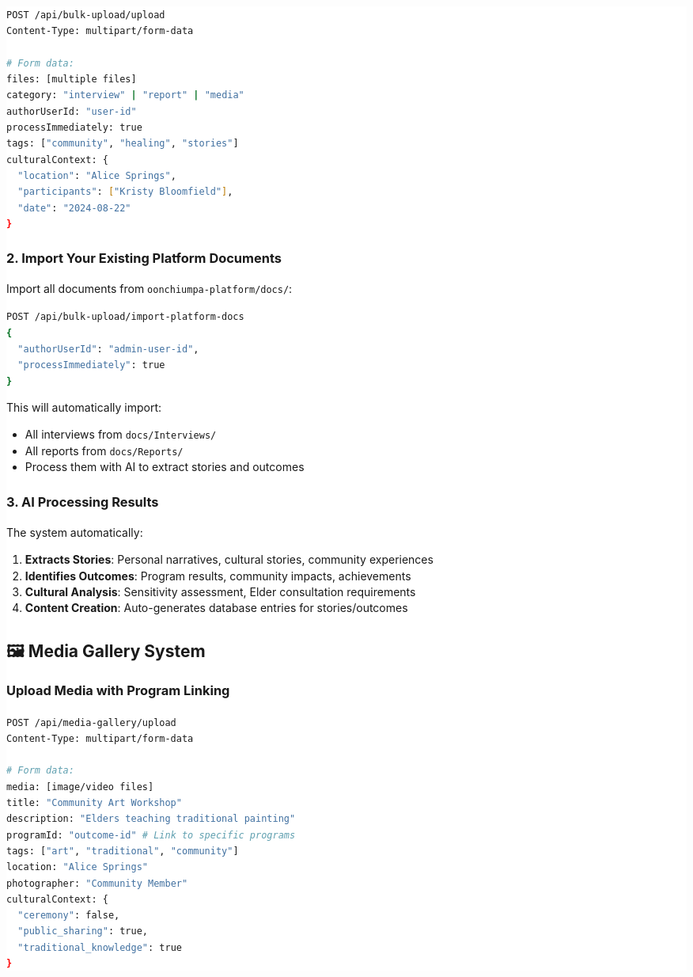 ```bash
POST /api/bulk-upload/upload
Content-Type: multipart/form-data

# Form data:
files: [multiple files]
category: "interview" | "report" | "media"  
authorUserId: "user-id"
processImmediately: true
tags: ["community", "healing", "stories"]
culturalContext: {
  "location": "Alice Springs",
  "participants": ["Kristy Bloomfield"],
  "date": "2024-08-22"
}
```

### 2. Import Your Existing Platform Documents

Import all documents from `oonchiumpa-platform/docs/`:

```bash
POST /api/bulk-upload/import-platform-docs
{
  "authorUserId": "admin-user-id",
  "processImmediately": true
}
```

This will automatically import:
- All interviews from `docs/Interviews/`
- All reports from `docs/Reports/`
- Process them with AI to extract stories and outcomes

### 3. AI Processing Results

The system automatically:

1. **Extracts Stories**: Personal narratives, cultural stories, community experiences
2. **Identifies Outcomes**: Program results, community impacts, achievements  
3. **Cultural Analysis**: Sensitivity assessment, Elder consultation requirements
4. **Content Creation**: Auto-generates database entries for stories/outcomes

## 🖼️ Media Gallery System

### Upload Media with Program Linking

```bash
POST /api/media-gallery/upload
Content-Type: multipart/form-data

# Form data:
media: [image/video files]
title: "Community Art Workshop"
description: "Elders teaching traditional painting"
programId: "outcome-id" # Link to specific programs
tags: ["art", "traditional", "community"]
location: "Alice Springs"
photographer: "Community Member"
culturalContext: {
  "ceremony": false,
  "public_sharing": true,
  "traditional_knowledge": true
}
```
